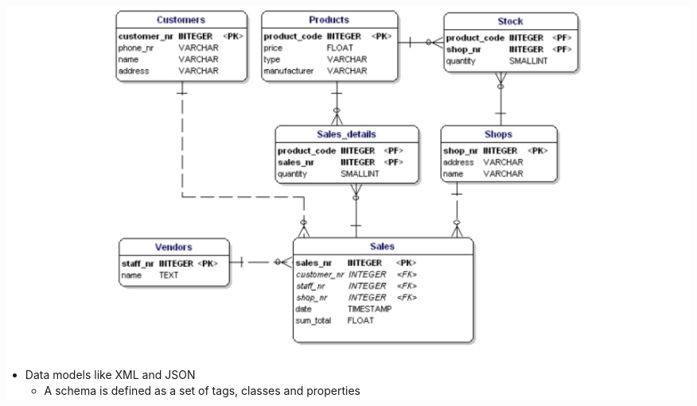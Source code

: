 <div align=center><img src="./Images/w9_3.png" width = "600"/></div>

- Data models like XML and JSON
  - A schema is defined as a set of tags, classes and properties
